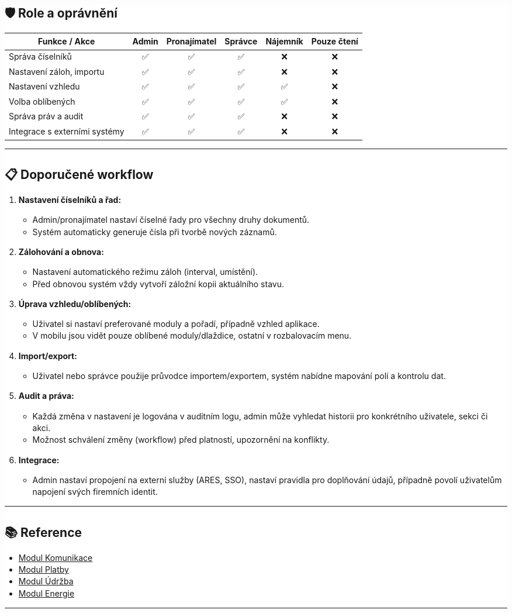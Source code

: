
## 🛡️ Role a oprávnění

| Funkce / Akce                | Admin | Pronajímatel | Správce | Nájemník | Pouze čtení |
|------------------------------|:-----:|:------------:|:-------:|:--------:|:-----------:|
| Správa číselníků             |  ✅   |      ✅      |   ✅    |    ❌    |     ❌      |
| Nastavení záloh, importu     |  ✅   |      ✅      |   ✅    |    ❌    |     ❌      |
| Nastavení vzhledu            |  ✅   |      ✅      |   ✅    |    ✅    |     ❌      |
| Volba oblíbených             |  ✅   |      ✅      |   ✅    |    ✅    |     ❌      |
| Správa práv a audit          |  ✅   |      ✅      |   ✅    |    ❌    |     ❌      |
| Integrace s externími systémy|  ✅   |      ✅      |   ✅    |    ❌    |     ❌      |

---

## 📋 Doporučené workflow

1. **Nastavení číselníků a řad:**  
   - Admin/pronajímatel nastaví číselné řady pro všechny druhy dokumentů.
   - Systém automaticky generuje čísla při tvorbě nových záznamů.

2. **Zálohování a obnova:**  
   - Nastavení automatického režimu záloh (interval, umístění).
   - Před obnovou systém vždy vytvoří záložní kopii aktuálního stavu.

3. **Úprava vzhledu/oblíbených:**  
   - Uživatel si nastaví preferované moduly a pořadí, případně vzhled aplikace.
   - V mobilu jsou vidět pouze oblíbené moduly/dlaždice, ostatní v rozbalovacím menu.

4. **Import/export:**  
   - Uživatel nebo správce použije průvodce importem/exportem, systém nabídne mapování polí a kontrolu dat.

5. **Audit a práva:**  
   - Každá změna v nastavení je logována v auditním logu, admin může vyhledat historii pro konkrétního uživatele, sekci či akci.
   - Možnost schválení změny (workflow) před platností, upozornění na konflikty.

6. **Integrace:**  
   - Admin nastaví propojení na externí služby (ARES, SSO), nastaví pravidla pro doplňování údajů, případně povolí uživatelům napojení svých firemních identit.

---

## 📚 Reference

- [Modul Komunikace](./komunikace.md)
- [Modul Platby](./platby.md)
- [Modul Údržba](./udrzba.md)
- [Modul Energie](./energie.md)

---